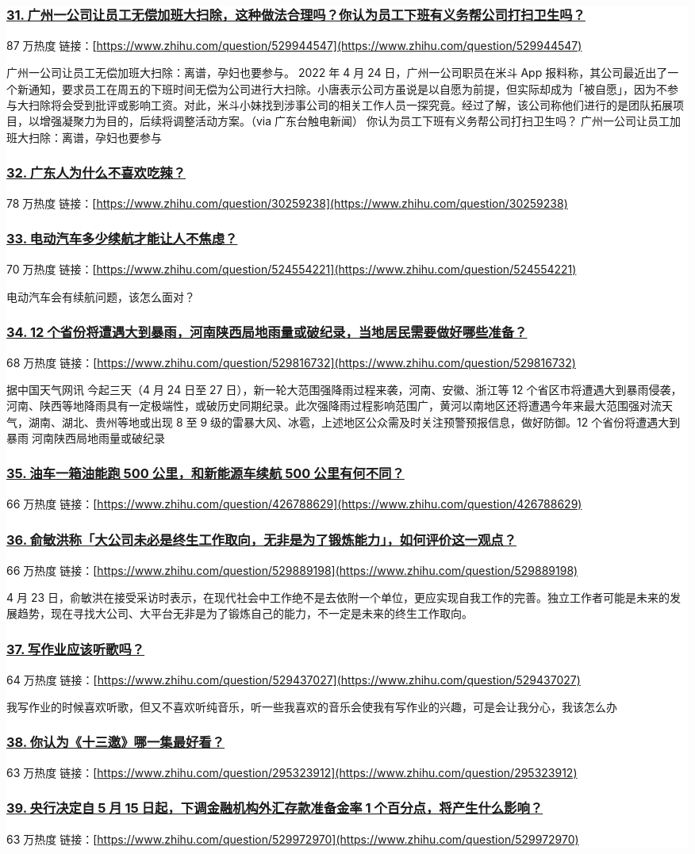 ### [31. 广州一公司让员工无偿加班大扫除，这种做法合理吗？你认为员工下班有义务帮公司打扫卫生吗？](https://www.zhihu.com/question/529944547)
87 万热度 链接：[https://www.zhihu.com/question/529944547](https://www.zhihu.com/question/529944547)

广州一公司让员工无偿加班大扫除：离谱，孕妇也要参与。 2022 年 4 月 24 日，广州一公司职员在米斗 App 报料称，其公司最近出了一个新通知，要求员工在周五的下班时间无偿为公司进行大扫除。小唐表示公司方虽说是以自愿为前提，但实际却成为「被自愿」，因为不参与大扫除将会受到批评或影响工资。对此，米斗小妹找到涉事公司的相关工作人员一探究竟。经过了解，该公司称他们进行的是团队拓展项目，以增强凝聚力为目的，后续将调整活动方案。（via 广东台触电新闻） 你认为员工下班有义务帮公司打扫卫生吗？ 广州一公司让员工加班大扫除：离谱，孕妇也要参与

### [32. 广东人为什么不喜欢吃辣？](https://www.zhihu.com/question/30259238)
78 万热度 链接：[https://www.zhihu.com/question/30259238](https://www.zhihu.com/question/30259238)



### [33. 电动汽车多少续航才能让人不焦虑？](https://www.zhihu.com/question/524554221)
70 万热度 链接：[https://www.zhihu.com/question/524554221](https://www.zhihu.com/question/524554221)

电动汽车会有续航问题，该怎么面对？

### [34. 12 个省份将遭遇大到暴雨，河南陕西局地雨量或破纪录，当地居民需要做好哪些准备？](https://www.zhihu.com/question/529816732)
68 万热度 链接：[https://www.zhihu.com/question/529816732](https://www.zhihu.com/question/529816732)

据中国天气网讯 今起三天（4 月 24 日至 27 日），新一轮大范围强降雨过程来袭，河南、安徽、浙江等 12 个省区市将遭遇大到暴雨侵袭，河南、陕西等地降雨具有一定极端性，或破历史同期纪录。此次强降雨过程影响范围广，黄河以南地区还将遭遇今年来最大范围强对流天气，湖南、湖北、贵州等地或出现 8 至 9 级的雷暴大风、冰雹，上述地区公众需及时关注预警预报信息，做好防御。12 个省份将遭遇大到暴雨 河南陕西局地雨量或破纪录

### [35. 油车一箱油能跑 500 公里，和新能源车续航 500 公里有何不同？](https://www.zhihu.com/question/426788629)
66 万热度 链接：[https://www.zhihu.com/question/426788629](https://www.zhihu.com/question/426788629)



### [36. 俞敏洪称「大公司未必是终生工作取向，无非是为了锻炼能力」，如何评价这一观点？](https://www.zhihu.com/question/529889198)
66 万热度 链接：[https://www.zhihu.com/question/529889198](https://www.zhihu.com/question/529889198)

4 月 23 日，俞敏洪在接受采访时表示，在现代社会中工作绝不是去依附一个单位，更应实现自我工作的完善。独立工作者可能是未来的发展趋势，现在寻找大公司、大平台无非是为了锻炼自己的能力，不一定是未来的终生工作取向。

### [37. 写作业应该听歌吗？](https://www.zhihu.com/question/529437027)
64 万热度 链接：[https://www.zhihu.com/question/529437027](https://www.zhihu.com/question/529437027)

我写作业的时候喜欢听歌，但又不喜欢听纯音乐，听一些我喜欢的音乐会使我有写作业的兴趣，可是会让我分心，我该怎么办

### [38. 你认为《十三邀》哪一集最好看？](https://www.zhihu.com/question/295323912)
63 万热度 链接：[https://www.zhihu.com/question/295323912](https://www.zhihu.com/question/295323912)



### [39. 央行决定自 5 月 15 日起，下调金融机构外汇存款准备金率 1 个百分点，将产生什么影响？](https://www.zhihu.com/question/529972970)
63 万热度 链接：[https://www.zhihu.com/question/529972970](https://www.zhihu.com/question/529972970)
